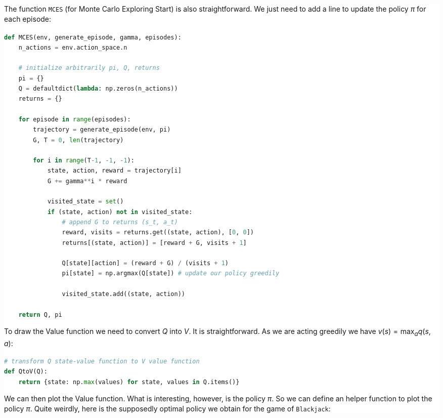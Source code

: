 The function `MCES` (for Monte Carlo Exploring Start) is also straightforward. We just need to add a line to update the policy $\pi$ for each episode:
```python
def MCES(env, generate_episode, gamma, episodes):
    n_actions = env.action_space.n
    
    # initialize arbitrarily pi, Q, returns
    pi = {}
    Q = defaultdict(lambda: np.zeros(n_actions))
    returns = {}
    
    for episode in range(episodes):
        trajectory = generate_episode(env, pi)
        G, T = 0, len(trajectory)
        
        for i in range(T-1, -1, -1):
            state, action, reward = trajectory[i]
            G += gamma**i * reward
            
            visited_state = set()
            if (state, action) not in visited_state:
                # append G to returns (s_t, a_t)
                reward, visits = returns.get((state, action), [0, 0])
                returns[(state, action)] = [reward + G, visits + 1]
                
                Q[state][action] = (reward + G) / (visits + 1)
                pi[state] = np.argmax(Q[state]) # update our policy greedily
                
                visited_state.add((state, action))
    
    return Q, pi
```

To draw the Value function we need to convert $Q$ into $V$. It is straightforward. As we are acting greedily we have $v(s) = \max_{a} q(s,a)$:
```python
# transform Q state-value function to V value function
def QtoV(Q):
    return {state: np.max(values) for state, values in Q.items()}
```

We can then plot the Value function. What is interesting, however, is the policy $\pi$. So we can define an helper function to plot the policy $\pi$. Quite
weirdly, here is the supposedly optimal policy we obtain for the game of `Blackjack`:

<div class="centered-img framed">